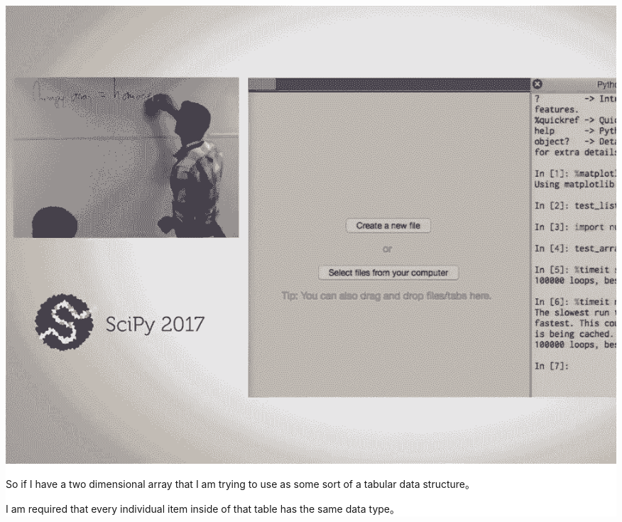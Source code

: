 ![](img/9e8acb55f096297e396601a0d7edd911_125.png)

 So if I have a two dimensional array that I am trying to use as some sort of a tabular data structure。

 I am required that every individual item inside of that table has the same data type。


